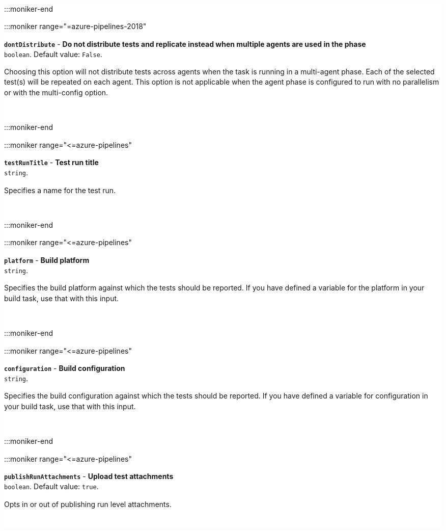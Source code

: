 :::moniker-end

:::moniker range="=azure-pipelines-2018"

**`dontDistribute`** - **Do not distribute tests and replicate instead when multiple agents are used in the phase**<br>
`boolean`. Default value: `False`.<br>

Choosing this option will not distribute tests across agents when the task is running in a multi-agent phase.
Each of the selected test(s) will be repeated on each agent. This option is not applicable when the agent phase is configured to run with no parallelism or with the multi-config option.

<br>

:::moniker-end


:::moniker range="<=azure-pipelines"

**`testRunTitle`** - **Test run title**<br>
`string`.<br>

Specifies a name for the test run.

<br>

:::moniker-end


:::moniker range="<=azure-pipelines"

**`platform`** - **Build platform**<br>
`string`.<br>

Specifies the build platform against which the tests should be reported. If you have defined a variable for the platform in your build task, use that with this input.

<br>

:::moniker-end


:::moniker range="<=azure-pipelines"

**`configuration`** - **Build configuration**<br>
`string`.<br>

Specifies the build configuration against which the tests should be reported. If you have defined a variable for configuration in your build task, use that with this input.

<br>

:::moniker-end


:::moniker range="<=azure-pipelines"

**`publishRunAttachments`** - **Upload test attachments**<br>
`boolean`. Default value: `true`.<br>

Opts in or out of publishing run level attachments.

<br>
